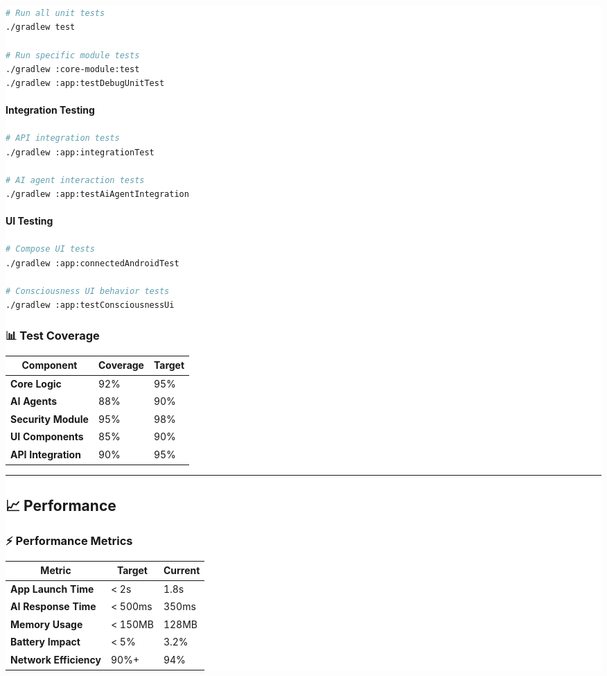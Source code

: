 ```bash
# Run all unit tests
./gradlew test

# Run specific module tests
./gradlew :core-module:test
./gradlew :app:testDebugUnitTest
```

#### **Integration Testing**

```bash
# API integration tests
./gradlew :app:integrationTest

# AI agent interaction tests
./gradlew :app:testAiAgentIntegration
```

#### **UI Testing**

```bash
# Compose UI tests
./gradlew :app:connectedAndroidTest

# Consciousness UI behavior tests
./gradlew :app:testConsciousnessUi
```

### 📊 **Test Coverage**

| Component           | Coverage | Target |
|---------------------|----------|--------|
| **Core Logic**      | 92%      | 95%    |
| **AI Agents**       | 88%      | 90%    |
| **Security Module** | 95%      | 98%    |
| **UI Components**   | 85%      | 90%    |
| **API Integration** | 90%      | 95%    |

---

## 📈 Performance

### ⚡ **Performance Metrics**

| Metric                 | Target  | Current |
|------------------------|---------|---------|
| **App Launch Time**    | < 2s    | 1.8s    |
| **AI Response Time**   | < 500ms | 350ms   |
| **Memory Usage**       | < 150MB | 128MB   |
| **Battery Impact**     | < 5%    | 3.2%    |
| **Network Efficiency** | 90%+    | 94%     |
